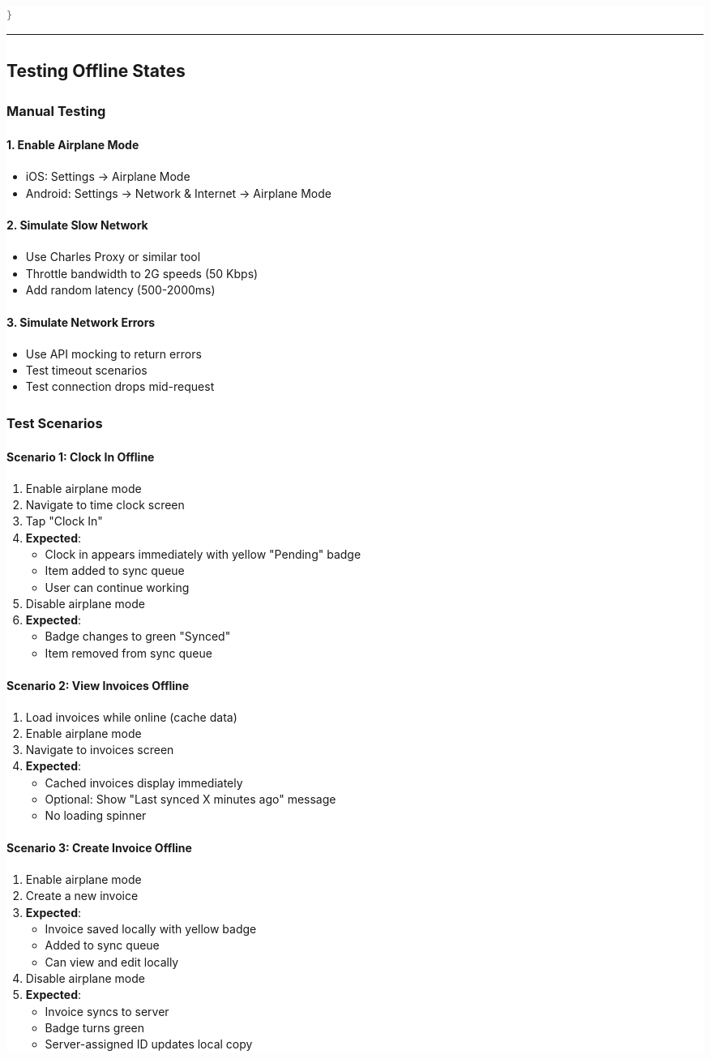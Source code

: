 ```dart
}
```

---

## Testing Offline States

### Manual Testing

#### 1. Enable Airplane Mode
- iOS: Settings → Airplane Mode
- Android: Settings → Network & Internet → Airplane Mode

#### 2. Simulate Slow Network
- Use Charles Proxy or similar tool
- Throttle bandwidth to 2G speeds (50 Kbps)
- Add random latency (500-2000ms)

#### 3. Simulate Network Errors
- Use API mocking to return errors
- Test timeout scenarios
- Test connection drops mid-request

### Test Scenarios

#### Scenario 1: Clock In Offline
1. Enable airplane mode
2. Navigate to time clock screen
3. Tap "Clock In"
4. **Expected**: 
   - Clock in appears immediately with yellow "Pending" badge
   - Item added to sync queue
   - User can continue working
5. Disable airplane mode
6. **Expected**:
   - Badge changes to green "Synced"
   - Item removed from sync queue

#### Scenario 2: View Invoices Offline
1. Load invoices while online (cache data)
2. Enable airplane mode
3. Navigate to invoices screen
4. **Expected**:
   - Cached invoices display immediately
   - Optional: Show "Last synced X minutes ago" message
   - No loading spinner

#### Scenario 3: Create Invoice Offline
1. Enable airplane mode
2. Create a new invoice
3. **Expected**:
   - Invoice saved locally with yellow badge
   - Added to sync queue
   - Can view and edit locally
4. Disable airplane mode
5. **Expected**:
   - Invoice syncs to server
   - Badge turns green
   - Server-assigned ID updates local copy
